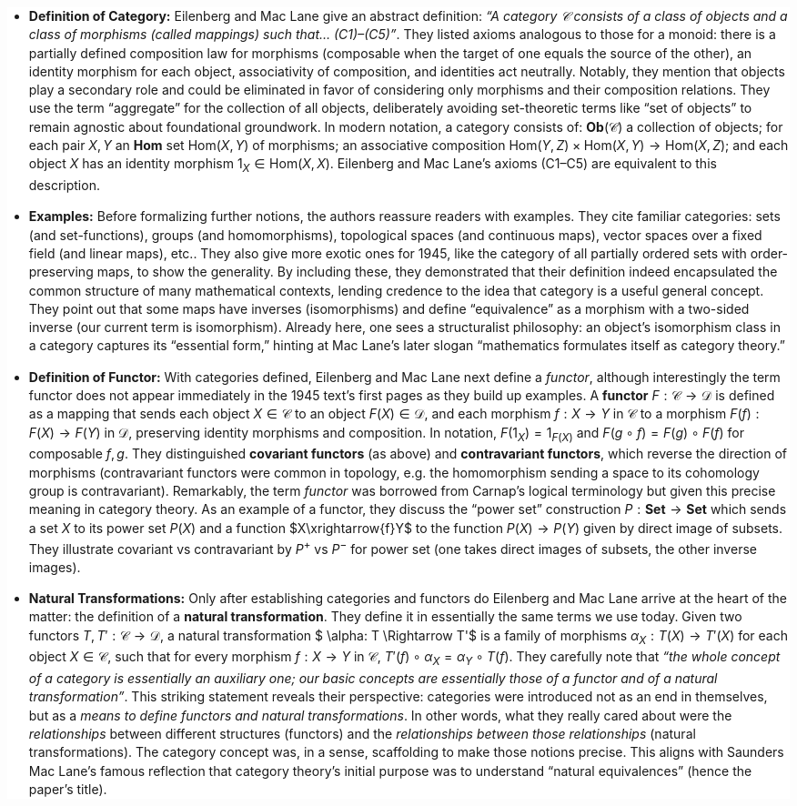 * **Definition of Category:** Eilenberg and Mac Lane give an abstract definition: *“A category $\mathcal{C}$ consists of a class of objects and a class of morphisms (called mappings) such that… (C1)–(C5)”*. They listed axioms analogous to those for a monoid: there is a partially defined composition law for morphisms (composable when the target of one equals the source of the other), an identity morphism for each object, associativity of composition, and identities act neutrally. Notably, they mention that objects play a secondary role and could be eliminated in favor of considering only morphisms and their composition relations. They use the term “aggregate” for the collection of all objects, deliberately avoiding set-theoretic terms like “set of objects” to remain agnostic about foundational groundwork. In modern notation, a category consists of: **Ob**($\mathcal{C}$) a collection of objects; for each pair $X,Y$ an **Hom** set $\text{Hom}(X,Y)$ of morphisms; an associative composition $\text{Hom}(Y,Z) \times \text{Hom}(X,Y) \to \text{Hom}(X,Z)$; and each object $X$ has an identity morphism $1_X \in \text{Hom}(X,X)$. Eilenberg and Mac Lane’s axioms (C1–C5) are equivalent to this description.

* **Examples:** Before formalizing further notions, the authors reassure readers with examples. They cite familiar categories: sets (and set-functions), groups (and homomorphisms), topological spaces (and continuous maps), vector spaces over a fixed field (and linear maps), etc.. They also give more exotic ones for 1945, like the category of all partially ordered sets with order-preserving maps, to show the generality. By including these, they demonstrated that their definition indeed encapsulated the common structure of many mathematical contexts, lending credence to the idea that category is a useful general concept. They point out that some maps have inverses (isomorphisms) and define “equivalence” as a morphism with a two-sided inverse (our current term is isomorphism). Already here, one sees a structuralist philosophy: an object’s isomorphism class in a category captures its “essential form,” hinting at Mac Lane’s later slogan “mathematics formulates itself as category theory.”

* **Definition of Functor:** With categories defined, Eilenberg and Mac Lane next define a *functor*, although interestingly the term functor does not appear immediately in the 1945 text’s first pages as they build up examples. A **functor** $F: \mathcal{C} \to \mathcal{D}$ is defined as a mapping that sends each object $X\in \mathcal{C}$ to an object $F(X)\in \mathcal{D}$, and each morphism $f: X\to Y$ in $\mathcal{C}$ to a morphism $F(f): F(X)\to F(Y)$ in $\mathcal{D}$, preserving identity morphisms and composition. In notation, $F(1_X) = 1_{F(X)}$ and $F(g\circ f) = F(g)\circ F(f)$ for composable $f,g$. They distinguished **covariant functors** (as above) and **contravariant functors**, which reverse the direction of morphisms (contravariant functors were common in topology, e.g. the homomorphism sending a space to its cohomology group is contravariant). Remarkably, the term *functor* was borrowed from Carnap’s logical terminology but given this precise meaning in category theory. As an example of a functor, they discuss the “power set” construction $P: \mathbf{Set} \to \mathbf{Set}$ which sends a set $X$ to its power set $P(X)$ and a function $X\xrightarrow{f}Y$ to the function $P(X)\to P(Y)$ given by direct image of subsets. They illustrate covariant vs contravariant by $P^+$ vs $P^-$ for power set (one takes direct images of subsets, the other inverse images).

* **Natural Transformations:** Only after establishing categories and functors do Eilenberg and Mac Lane arrive at the heart of the matter: the definition of a **natural transformation**. They define it in essentially the same terms we use today. Given two functors $T, T': \mathcal{C}\to \mathcal{D}$, a natural transformation $ \alpha: T \Rightarrow T'$ is a family of morphisms $\alpha_X: T(X)\to T'(X)$ for each object $X\in \mathcal{C}$, such that for every morphism $f: X\to Y$ in $\mathcal{C}$, $T'(f)\circ \alpha_X = \alpha_Y \circ T(f)$. They carefully note that *“the whole concept of a category is essentially an auxiliary one; our basic concepts are essentially those of a functor and of a natural transformation”*. This striking statement reveals their perspective: categories were introduced not as an end in themselves, but as a *means to define functors and natural transformations*. In other words, what they really cared about were the *relationships* between different structures (functors) and the *relationships between those relationships* (natural transformations). The category concept was, in a sense, scaffolding to make those notions precise. This aligns with Saunders Mac Lane’s famous reflection that category theory’s initial purpose was to understand “natural equivalences” (hence the paper’s title).
